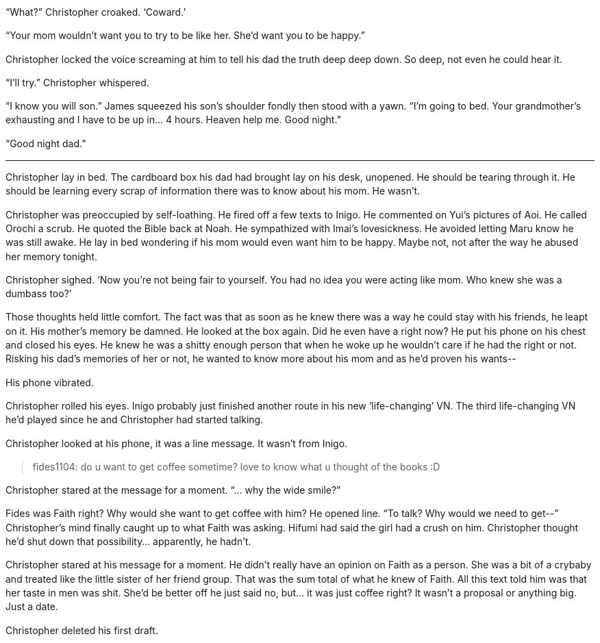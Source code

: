 “What?” Christopher croaked. ‘Coward.’

“Your mom wouldn’t want you to try to be like her. She’d want you to be happy.”

Christopher locked the voice screaming at him to tell his dad the truth deep deep down. So deep, not even he could hear it. 

“I’ll try.” Christopher whispered.

“I know you will son.” James squeezed his son’s shoulder fondly then stood with a yawn. “I’m going to bed. Your grandmother’s exhausting and I have to be up in... 4 hours. Heaven help me. Good night.”

“Good night dad.”

***

Christopher lay in bed. The cardboard box his dad had brought lay on his desk, unopened. He should be tearing through it. He should be learning every scrap of information there was to know about his mom. He wasn’t.

Christopher was preoccupied by self-loathing. He fired off a few texts to Inigo. He commented on Yui’s pictures of Aoi. He called Orochi a scrub. He quoted the Bible back at Noah. He sympathized with Imai’s lovesickness. He avoided letting Maru know he was still awake. He lay in bed wondering if his mom would even want him to be happy. Maybe not, not after the way he abused her memory tonight.

Christopher sighed. ‘Now you’re not being fair to yourself. You had no idea you were acting like mom. Who knew she was a dumbass too?’

Those thoughts held little comfort. The fact was that as soon as he knew there was a way he could stay with his friends, he leapt on it. His mother’s memory be damned. He looked at the box again. Did he even have a right now? He put his phone on his chest and closed his eyes. He knew he was a shitty enough person that when he woke up he wouldn’t care if he had the right or not. Risking his dad’s memories of her or not, he wanted to know more about his mom and as he’d proven his wants--

His phone vibrated.

Christopher rolled his eyes. Inigo probably just finished another route in his new ‘life-changing’ VN. The third life-changing VN he’d played since he and Christopher had started talking. 

Christopher looked at his phone, it was a line message. It wasn’t from Inigo.

>fides1104: do u want to get coffee sometime? love to know what u thought of the books :D

Christopher stared at the message for a moment. “… why the wide smile?”

Fides was Faith right? Why would she want to get coffee with him? He opened line. “To talk? Why would we need to get--” Christopher’s mind finally caught up to what Faith was asking. Hifumi had said the girl had a crush on him. Christopher thought he’d shut down that possibility… apparently, he hadn’t. 

Christopher stared at his message for a moment. He didn’t really have an opinion on Faith as a person. She was a bit of a crybaby and treated like the little sister of her friend group. That was the sum total of what he knew of Faith. All this text told him was that her taste in men was shit. She’d be better off he just said no, but… it was just coffee right? It wasn’t a proposal or anything big. Just a date.

Christopher deleted his first draft.
